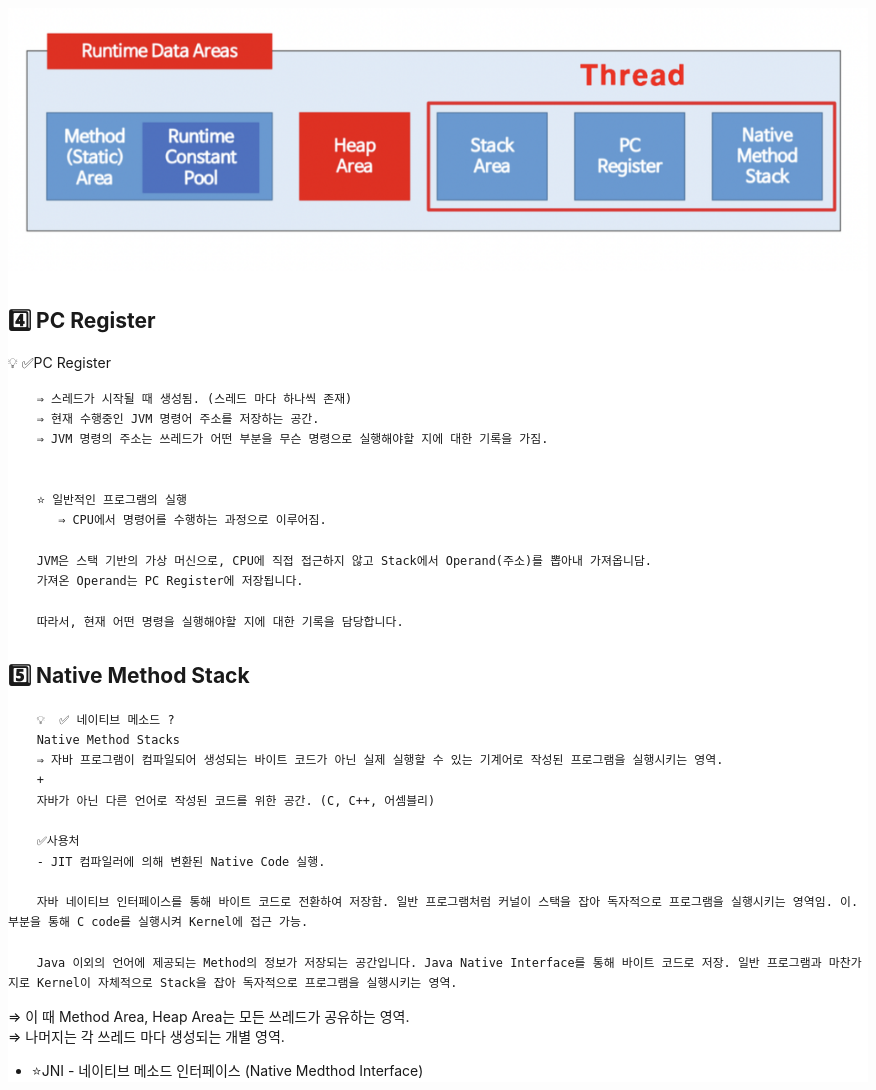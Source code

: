 ![스크린샷 2024-06-26 오전 12.20.40.png](/Java/img/JVM/JVM(6).png)
        
        
## 4️⃣ PC Register
        
💡 ✅PC Register
        
        ⇒ 스레드가 시작될 때 생성됨. (스레드 마다 하나씩 존재)
        ⇒ 현재 수행중인 JVM 명령어 주소를 저장하는 공간. 
        ⇒ JVM 명령의 주소는 쓰레드가 어떤 부분을 무슨 명령으로 실행해야할 지에 대한 기록을 가짐. 
         
        
        ⭐ 일반적인 프로그램의 실행
           ⇒ CPU에서 명령어를 수행하는 과정으로 이루어짐. 
        
        JVM은 스택 기반의 가상 머신으로, CPU에 직접 접근하지 않고 Stack에서 Operand(주소)를 뽑아내 가져옵니담. 
        가져온 Operand는 PC Register에 저장됩니다.
        
        따라서, 현재 어떤 명령을 실행해야할 지에 대한 기록을 담당합니다.

        
## 5️⃣ Native Method Stack

        💡  ✅ 네이티브 메소드 ?
        Native Method Stacks
        ⇒ 자바 프로그램이 컴파일되어 생성되는 바이트 코드가 아닌 실제 실행할 수 있는 기계어로 작성된 프로그램을 실행시키는 영역. 
        +
        자바가 아닌 다른 언어로 작성된 코드를 위한 공간. (C, C++, 어셈블리)
        
        ✅사용처 
        - JIT 컴파일러에 의해 변환된 Native Code 실행. 
        
        자바 네이티브 인터페이스를 통해 바이트 코드로 전환하여 저장함. 일반 프로그램처럼 커널이 스택을 잡아 독자적으로 프로그램을 실행시키는 영역임. 이. 부분을 통해 C code를 실행시켜 Kernel에 접근 가능.
        
        Java 이외의 언어에 제공되는 Method의 정보가 저장되는 공간입니다. Java Native Interface를 통해 바이트 코드로 저장. 일반 프로그램과 마찬가지로 Kernel이 자체적으로 Stack을 잡아 독자적으로 프로그램을 실행시키는 영역.
    

⇒ 이 때 Method Area, Heap Area는 모든 쓰레드가 공유하는 영역. <br>
⇒ 나머지는 각 쓰레드 마다 생성되는 개별 영역. 
    
- ⭐JNI - 네이티브 메소드 인터페이스 (Native Medthod Interface)
    